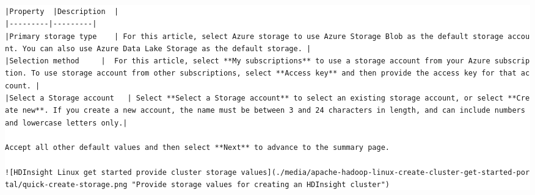     |Property  |Description  |
    |---------|---------|
    |Primary storage type    | For this article, select Azure storage to use Azure Storage Blob as the default storage account. You can also use Azure Data Lake Storage as the default storage. |
    |Selection method     |  For this article, select **My subscriptions** to use a storage account from your Azure subscription. To use storage account from other subscriptions, select **Access key** and then provide the access key for that account. |
    |Select a Storage account   | Select **Select a Storage account** to select an existing storage account, or select **Create new**. If you create a new account, the name must be between 3 and 24 characters in length, and can include numbers and lowercase letters only.|

    Accept all other default values and then select **Next** to advance to the summary page.

    ![HDInsight Linux get started provide cluster storage values](./media/apache-hadoop-linux-create-cluster-get-started-portal/quick-create-storage.png "Provide storage values for creating an HDInsight cluster")
